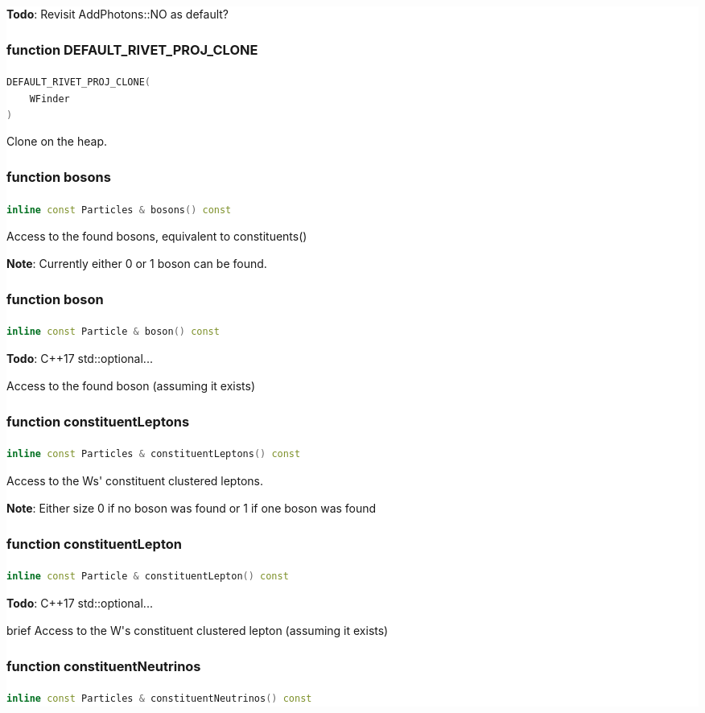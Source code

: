 
**Todo**: Revisit AddPhotons::NO as default? 

### function DEFAULT_RIVET_PROJ_CLONE

```cpp
DEFAULT_RIVET_PROJ_CLONE(
    WFinder 
)
```

Clone on the heap. 

### function bosons

```cpp
inline const Particles & bosons() const
```

Access to the found bosons, equivalent to constituents() 

**Note**: Currently either 0 or 1 boson can be found. 

### function boson

```cpp
inline const Particle & boson() const
```


**Todo**: C++17 std::optional... 

Access to the found boson (assuming it exists) 


### function constituentLeptons

```cpp
inline const Particles & constituentLeptons() const
```

Access to the Ws' constituent clustered leptons. 

**Note**: Either size 0 if no boson was found or 1 if one boson was found 

### function constituentLepton

```cpp
inline const Particle & constituentLepton() const
```


**Todo**: C++17 std::optional... 

brief Access to the W's constituent clustered lepton (assuming it exists) 


### function constituentNeutrinos

```cpp
inline const Particles & constituentNeutrinos() const
```
